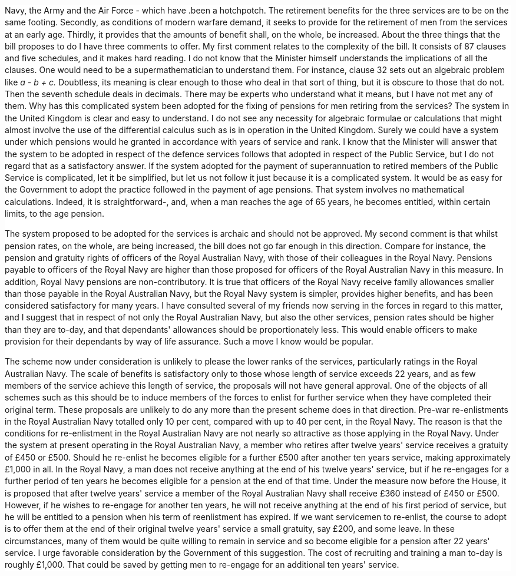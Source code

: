 Navy, the Army and the Air Force - which have .been a hotchpotch. The retirement benefits for the three services are to be on the same footing. Secondly, as conditions of modern warfare demand, it seeks to provide for the retirement of men from the services at an early age. Thirdly, it provides that the amounts of benefit shall, on the whole, be increased. About the three things that the bill proposes to do I have three comments to offer. My first comment relates to the complexity of the bill. It consists of  87  clauses and five schedules, and it makes hard reading. I do not know that the Minister himself understands the implications of all the clauses. One would need to be a supermathematician to understand them. For instance, clause 32 sets out an algebraic problem like  *a - b + c.*  Doubtless, its meaning is clear enough to those who deal in that sort of thing, but it is obscure to those that do not. Then the seventh schedule deals in decimals. There may be experts who understand what it means, but I have not met any of them. Why has this complicated system been adopted for the fixing of pensions for men retiring from the services? The system in the United Kingdom is clear and easy to understand. I do not see any necessity for algebraic formulae or calculations that might almost involve the use of the differential calculus such as is in operation in the United Kingdom. Surely we could have a system under which pensions would he granted in accordance with years of service and rank. I know that the Minister will answer that the system to be adopted in respect of the defence services follows that adopted in respect of the Public Service, but I do not regard that as a satisfactory answer. If the system adopted for the payment of superannuation to retired members of the Public Service is complicated, let it be simplified, but let us not follow it just because it is a complicated system. It would be as easy for the Government to adopt the practice followed in the payment of age pensions. That system involves no mathematical calculations. Indeed, it is straightforward-, and, when a man reaches the age of 65 years, he becomes entitled, within certain limits, to the age pension. 

The system proposed to be adopted for the services is archaic and should not be approved. My second comment is that whilst pension rates, on the whole, are being  increased, the bill does not go far enough in this direction. Compare for instance, the pension and gratuity rights of officers of the Royal Australian Navy, with those of their colleagues in the Royal Navy. Pensions payable to officers of the Royal Navy are higher than those proposed for officers of the Royal Australian Navy in this measure. In addition, Royal Navy pensions are non-contributory. It is true that officers of the Royal Navy receive family allowances smaller than those payable in the Royal Australian Navy, but the Royal Navy system is simpler, provides higher benefits, and has been considered satisfactory for many years. I have consulted several of my friends now serving in the forces in regard to this matter, and I suggest that in respect of not only the Royal Australian Navy, but also the other services, pension rates should be higher than they are to-day, and that dependants' allowances should be proportionately less. This would enable officers to make provision for their dependants by way of life assurance. Such a move I know would be popular. 

The scheme now under consideration is unlikely to please the lower ranks of the services, particularly ratings in the Royal Australian Navy. The scale of benefits is satisfactory only to those whose length of service exceeds 22 years, and as few members of the service achieve this length of service, the proposals will not have general approval. One of the objects of all schemes such as this should be to induce members of the forces to enlist for further service when they have completed their original term. These proposals are unlikely to do any more than the present scheme does in that direction. Pre-war re-enlistments in the Royal Australian Navy totalled only 10 per cent, compared with up to 40 per cent, in the Royal Navy. The reason is that the conditions for re-enlistment in the Royal Australian Navy are not nearly so attractive as those applying in the Royal Navy. Under the system at present operating in the Royal Australian Navy, a member  who retires after twelve years' service receives a gratuity of £450 or £500. Should he re-enlist he becomes eligible for a further £500 after another ten years service, making approximately £1,000 in all. In the Royal Navy, a man does not receive anything at the end of his twelve years' service, but if he re-engages for a further period of ten years he becomes eligible for a pension at the end of that time. Under the measure now before the House, it is proposed that after twelve years' service a member of the Royal Australian Navy shall receive £360 instead of £450 or £500. However, if he wishes to re-engage for another ten years, he will not receive anything at the end of his first period of service, but he will be entitled to a pension when his term of reenlistment has expired. If we want servicemen to re-enlist, the course to adopt is to offer them at the end of their original twelve years' service a small gratuity, say £200, and some leave. In these circumstances, many of them would be quite willing to remain in service and so become eligible for a pension after 22 years' service. I urge favorable consideration by the Government of this suggestion. The cost of recruiting and training a man to-day is roughly £1,000. That could be saved by getting men to re-engage for an additional ten years' service. 
